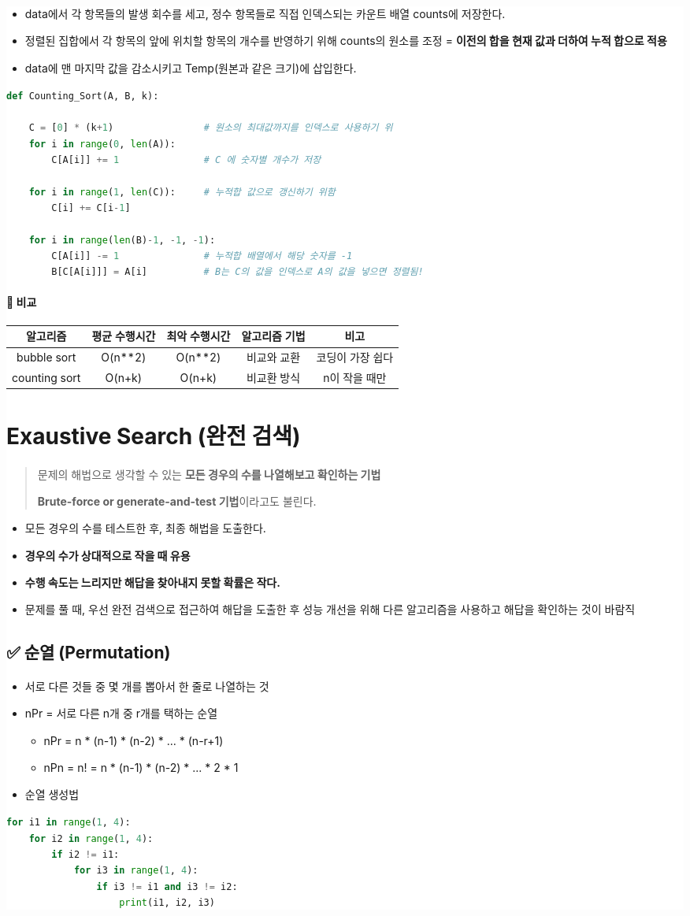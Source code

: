   * data에서 각 항목들의 발생 회수를 세고, 정수 항목들로 직접 인덱스되는 카운트 배열 counts에 저장한다.
  
  * 정렬된 집합에서 각 항목의 앞에 위치할 항목의 개수를 반영하기 위해 counts의 원소를 조정 = **이전의 합을 현재 값과 더하여 누적 합으로 적용**
  
  * data에 맨 마지막 값을 감소시키고 Temp(원본과 같은 크기)에 삽입한다.

```python
def Counting_Sort(A, B, k):

    C = [0] * (k+1)                # 원소의 최대값까지를 인덱스로 사용하기 위
    for i in range(0, len(A)):
        C[A[i]] += 1               # C 에 숫자별 개수가 저장

    for i in range(1, len(C)):     # 누적합 값으로 갱신하기 위함
        C[i] += C[i-1]

    for i in range(len(B)-1, -1, -1):
        C[A[i]] -= 1               # 누적합 배열에서 해당 숫자를 -1
        B[C[A[i]]] = A[i]          # B는 C의 값을 인덱스로 A의 값을 넣으면 정렬됨!
```

#### 📌 비교

| 알고리즘          | 평균 수행시간 | 최악 수행시간 | 알고리즘 기법 | 비고        |
|:-------------:|:-------:|:-------:|:-------:|:---------:|
| bubble sort   | O(n**2) | O(n**2) | 비교와 교환  | 코딩이 가장 쉽다 |
| counting sort | O(n+k)  | O(n+k)  | 비교환 방식  | n이 작을 때만  |

# Exaustive Search (완전 검색)

> 문제의 해법으로 생각할 수 있는 **모든 경우의 수를 나열해보고 확인하는 기법**
> 
> **Brute-force or generate-and-test 기법**이라고도 불린다.

* 모든 경우의 수를 테스트한 후, 최종 해법을 도출한다.

* **경우의 수가 상대적으로 작을 때 유용**

* **수행 속도는 느리지만 해답을 찾아내지 못할 확률은 작다.**

* 문제를 풀 때, 우선 완전 검색으로 접근하여 해답을 도출한 후 성능 개선을 위해 다른 알고리즘을 사용하고 해답을 확인하는 것이 바람직

## ✅ 순열 (Permutation)

* 서로 다른 것들 중 몇 개를 뽑아서 한 줄로 나열하는 것

* nPr = 서로 다른 n개 중 r개를 택하는 순열
  
  * nPr = n * (n-1) * (n-2) * ... * (n-r+1)
  
  * nPn = n! = n * (n-1) * (n-2) * ... * 2 * 1

* 순열 생성법

```python
for i1 in range(1, 4):
    for i2 in range(1, 4):
        if i2 != i1:
            for i3 in range(1, 4):
                if i3 != i1 and i3 != i2:
                    print(i1, i2, i3)
```
